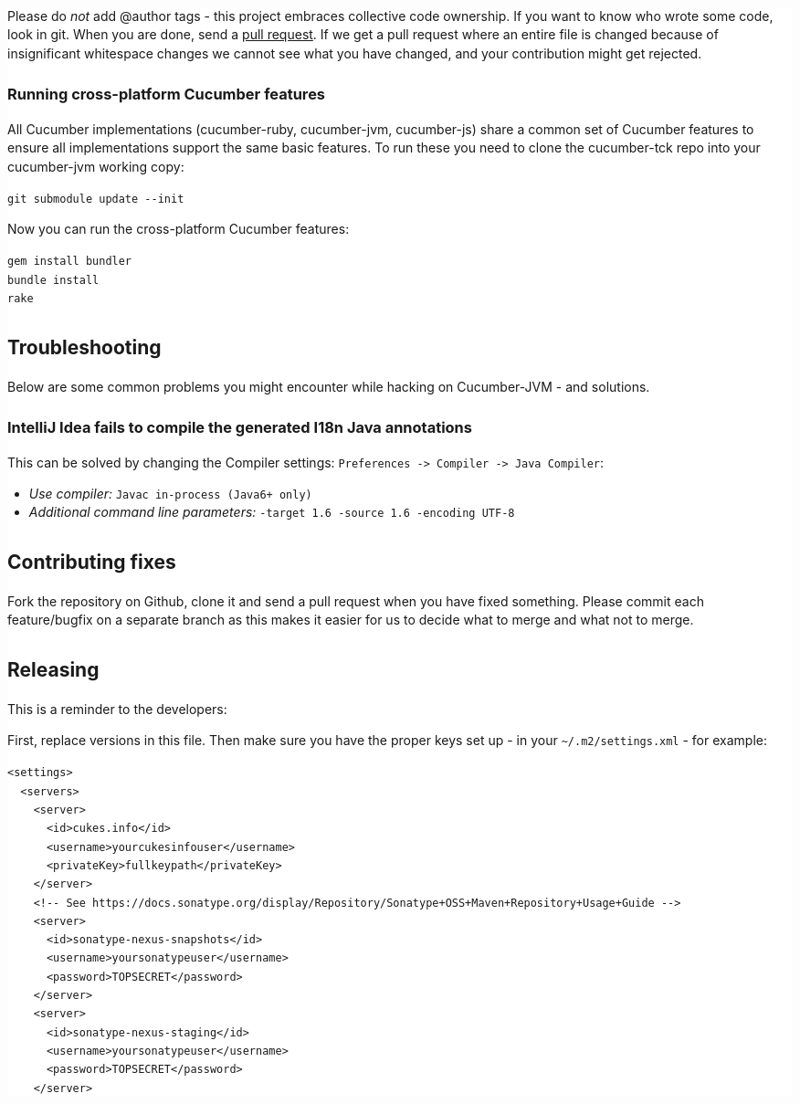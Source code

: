 Please do *not* add @author tags - this project embraces collective code ownership. If you want to know who wrote some code, look in git.
When you are done, send a [pull request](http://help.github.com/send-pull-requests/).
If we get a pull request where an entire file is changed because of insignificant whitespace changes we cannot see what you have changed, and your contribution might get rejected.

### Running cross-platform Cucumber features

All Cucumber implementations (cucumber-ruby, cucumber-jvm, cucumber-js) share a common set of Cucumber features to 
ensure all implementations support the same basic features. To run these you need to clone the cucumber-tck repo into your cucumber-jvm working copy:

    git submodule update --init

Now you can run the cross-platform Cucumber features:

    gem install bundler
    bundle install
    rake

## Troubleshooting

Below are some common problems you might encounter while hacking on Cucumber-JVM - and solutions.

### IntelliJ Idea fails to compile the generated I18n Java annotations

This can be solved by changing the Compiler settings: `Preferences -> Compiler -> Java Compiler`:

* *Use compiler:* `Javac in-process (Java6+ only)`
* *Additional command line parameters:* `-target 1.6 -source 1.6 -encoding UTF-8`

## Contributing fixes

Fork the repository on Github, clone it and send a pull request when you have fixed something. Please commit each feature/bugfix on a separate branch as this makes it easier for us to decide what to merge and what not to merge.

## Releasing

This is a reminder to the developers:

First, replace versions in this file. Then make sure you have the proper keys set up - in your `~/.m2/settings.xml` - for example:

```
<settings>
  <servers>
    <server>
      <id>cukes.info</id>
      <username>yourcukesinfouser</username>
      <privateKey>fullkeypath</privateKey>
    </server>
    <!-- See https://docs.sonatype.org/display/Repository/Sonatype+OSS+Maven+Repository+Usage+Guide -->
    <server>
      <id>sonatype-nexus-snapshots</id>
      <username>yoursonatypeuser</username>
      <password>TOPSECRET</password>
    </server>
    <server>
      <id>sonatype-nexus-staging</id>
      <username>yoursonatypeuser</username>
      <password>TOPSECRET</password>
    </server>
```